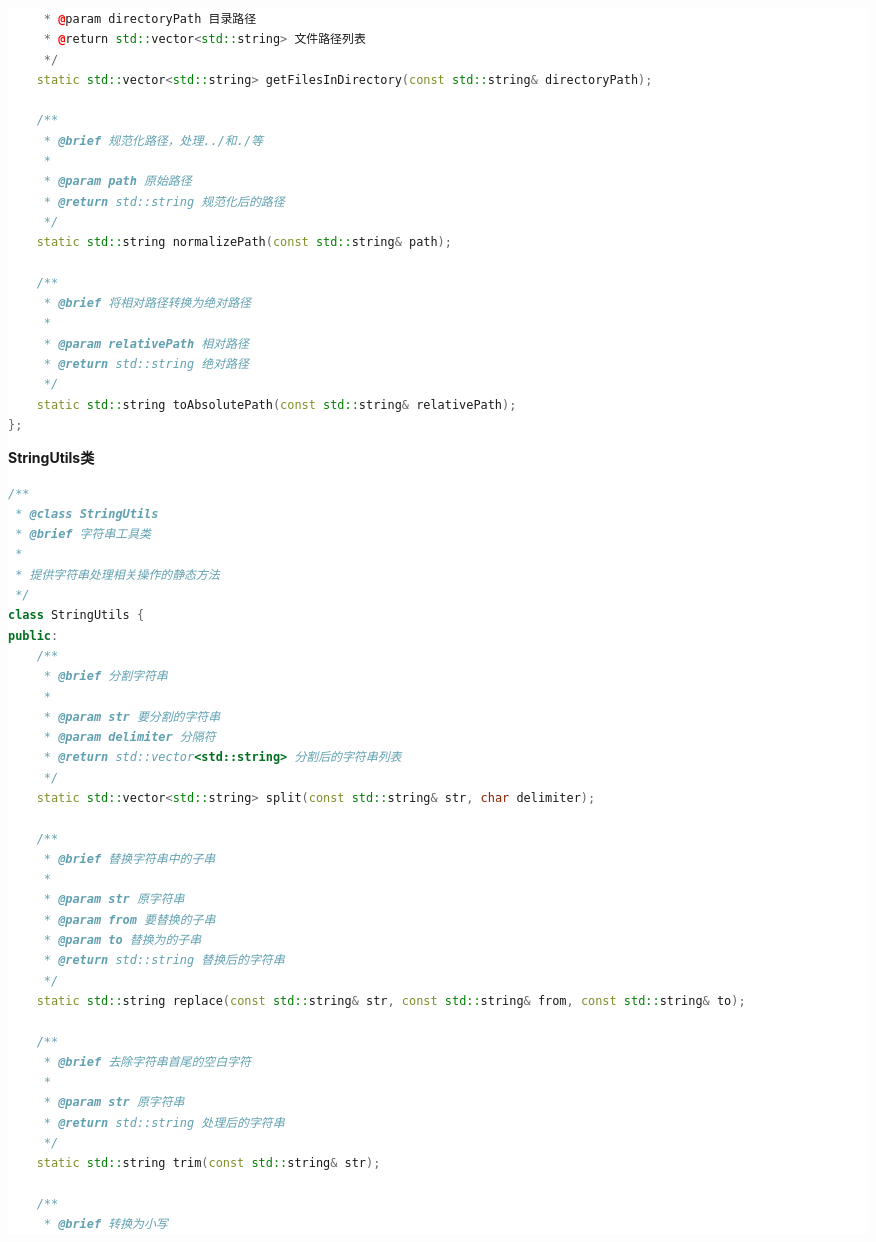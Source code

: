 ```cpp
     * @param directoryPath 目录路径
     * @return std::vector<std::string> 文件路径列表
     */
    static std::vector<std::string> getFilesInDirectory(const std::string& directoryPath);

    /**
     * @brief 规范化路径，处理../和./等
     *
     * @param path 原始路径
     * @return std::string 规范化后的路径
     */
    static std::string normalizePath(const std::string& path);

    /**
     * @brief 将相对路径转换为绝对路径
     *
     * @param relativePath 相对路径
     * @return std::string 绝对路径
     */
    static std::string toAbsolutePath(const std::string& relativePath);
};
```

**StringUtils类**

```cpp
/**
 * @class StringUtils
 * @brief 字符串工具类
 *
 * 提供字符串处理相关操作的静态方法
 */
class StringUtils {
public:
    /**
     * @brief 分割字符串
     *
     * @param str 要分割的字符串
     * @param delimiter 分隔符
     * @return std::vector<std::string> 分割后的字符串列表
     */
    static std::vector<std::string> split(const std::string& str, char delimiter);

    /**
     * @brief 替换字符串中的子串
     *
     * @param str 原字符串
     * @param from 要替换的子串
     * @param to 替换为的子串
     * @return std::string 替换后的字符串
     */
    static std::string replace(const std::string& str, const std::string& from, const std::string& to);

    /**
     * @brief 去除字符串首尾的空白字符
     *
     * @param str 原字符串
     * @return std::string 处理后的字符串
     */
    static std::string trim(const std::string& str);

    /**
     * @brief 转换为小写
```